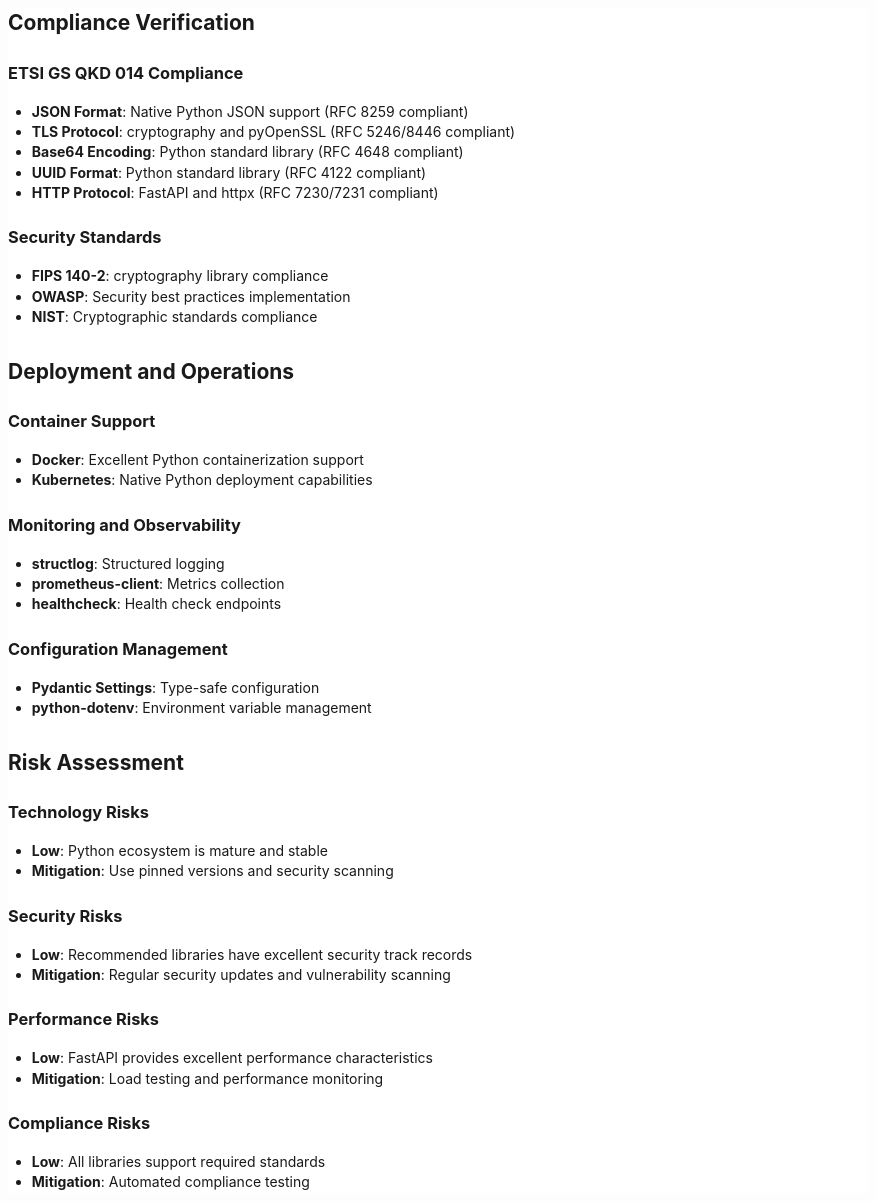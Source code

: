 ## Compliance Verification

### ETSI GS QKD 014 Compliance
- **JSON Format**: Native Python JSON support (RFC 8259 compliant)
- **TLS Protocol**: cryptography and pyOpenSSL (RFC 5246/8446 compliant)
- **Base64 Encoding**: Python standard library (RFC 4648 compliant)
- **UUID Format**: Python standard library (RFC 4122 compliant)
- **HTTP Protocol**: FastAPI and httpx (RFC 7230/7231 compliant)

### Security Standards
- **FIPS 140-2**: cryptography library compliance
- **OWASP**: Security best practices implementation
- **NIST**: Cryptographic standards compliance

## Deployment and Operations

### Container Support
- **Docker**: Excellent Python containerization support
- **Kubernetes**: Native Python deployment capabilities

### Monitoring and Observability
- **structlog**: Structured logging
- **prometheus-client**: Metrics collection
- **healthcheck**: Health check endpoints

### Configuration Management
- **Pydantic Settings**: Type-safe configuration
- **python-dotenv**: Environment variable management

## Risk Assessment

### Technology Risks
- **Low**: Python ecosystem is mature and stable
- **Mitigation**: Use pinned versions and security scanning

### Security Risks
- **Low**: Recommended libraries have excellent security track records
- **Mitigation**: Regular security updates and vulnerability scanning

### Performance Risks
- **Low**: FastAPI provides excellent performance characteristics
- **Mitigation**: Load testing and performance monitoring

### Compliance Risks
- **Low**: All libraries support required standards
- **Mitigation**: Automated compliance testing
